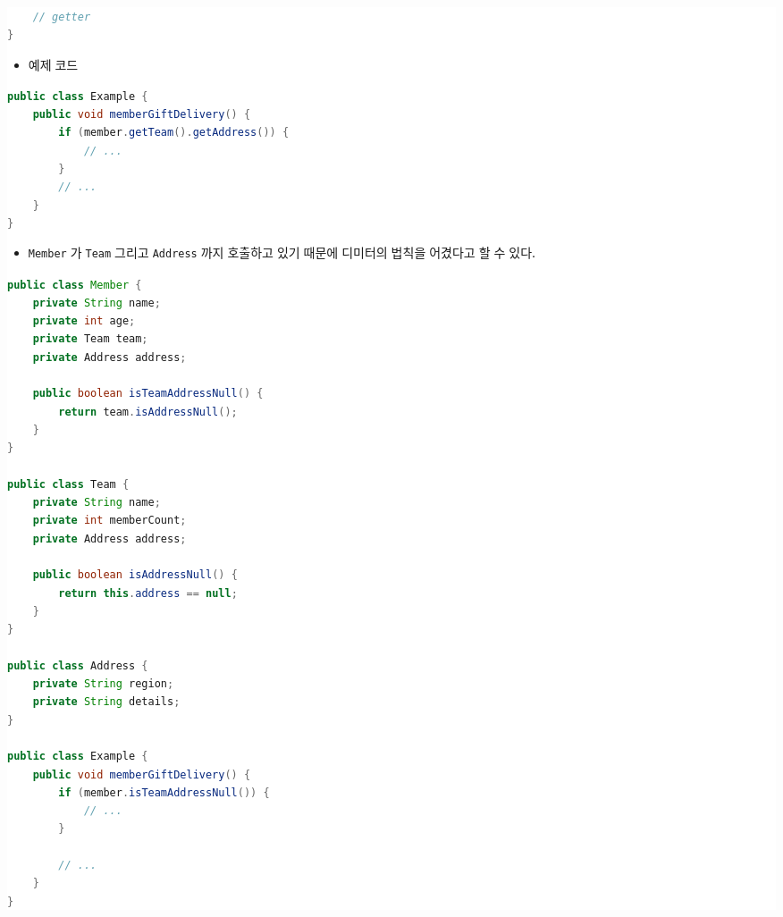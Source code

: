 ```java
    // getter
}
```

- 예제 코드

```java
public class Example {
    public void memberGiftDelivery() {
        if (member.getTeam().getAddress()) {
            // ...
        }
        // ...
    }
}
```

- `Member` 가 `Team` 그리고 `Address` 까지 호출하고 있기 때문에 디미터의 법칙을 어겼다고 할 수 있다.

```java
public class Member {
    private String name;
    private int age;
    private Team team;
    private Address address;

    public boolean isTeamAddressNull() {
        return team.isAddressNull();
    }
}

public class Team {
    private String name;
    private int memberCount;
    private Address address;

    public boolean isAddressNull() {
        return this.address == null;
    }
}

public class Address {
    private String region;
    private String details;
}

public class Example {
    public void memberGiftDelivery() {
        if (member.isTeamAddressNull()) {
            // ...
        }

        // ...
    }
}
```
